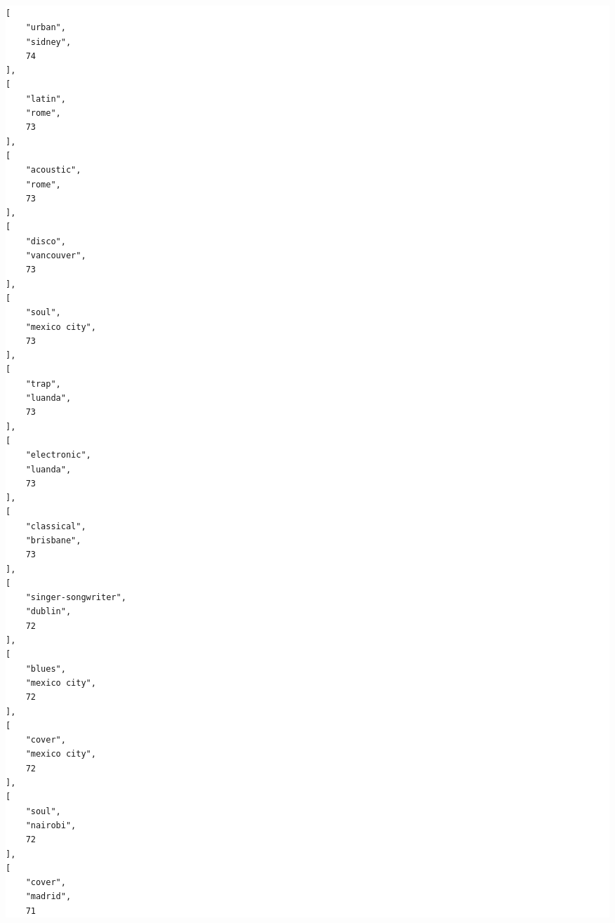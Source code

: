     [
        "urban",
        "sidney",
        74
    ],
    [
        "latin",
        "rome",
        73
    ],
    [
        "acoustic",
        "rome",
        73
    ],
    [
        "disco",
        "vancouver",
        73
    ],
    [
        "soul",
        "mexico city",
        73
    ],
    [
        "trap",
        "luanda",
        73
    ],
    [
        "electronic",
        "luanda",
        73
    ],
    [
        "classical",
        "brisbane",
        73
    ],
    [
        "singer-songwriter",
        "dublin",
        72
    ],
    [
        "blues",
        "mexico city",
        72
    ],
    [
        "cover",
        "mexico city",
        72
    ],
    [
        "soul",
        "nairobi",
        72
    ],
    [
        "cover",
        "madrid",
        71